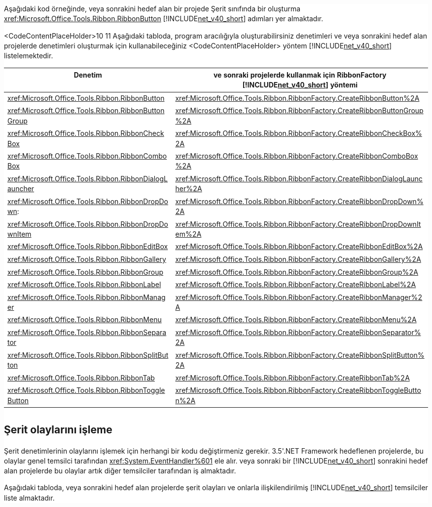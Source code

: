   Aşağıdaki kod örneğinde, veya sonrakini hedef alan bir projede Şerit sınıfında bir oluşturma <xref:Microsoft.Office.Tools.Ribbon.RibbonButton> [!INCLUDE[net_v40_short](../sharepoint/includes/net-v40-short-md.md)] adımları yer almaktadır.

\<CodeContentPlaceHolder>10 11 Aşağıdaki tabloda, program aracılığıyla oluşturabilirsiniz denetimleri ve veya sonrakini hedef alan projelerde denetimleri oluşturmak için kullanabileceğiniz </CodeContentPlaceHolder> 
 \<CodeContentPlaceHolder> </CodeContentPlaceHolder> yöntem [!INCLUDE[net_v40_short](../sharepoint/includes/net-v40-short-md.md)] listelemektedir.

|Denetim|ve sonraki projelerde kullanmak için RibbonFactory [!INCLUDE[net_v40_short](../sharepoint/includes/net-v40-short-md.md)] yöntemi|
|-------------| - |
|<xref:Microsoft.Office.Tools.Ribbon.RibbonButton>|<xref:Microsoft.Office.Tools.Ribbon.RibbonFactory.CreateRibbonButton%2A>|
|<xref:Microsoft.Office.Tools.Ribbon.RibbonButtonGroup>|<xref:Microsoft.Office.Tools.Ribbon.RibbonFactory.CreateRibbonButtonGroup%2A>|
|<xref:Microsoft.Office.Tools.Ribbon.RibbonCheckBox>|<xref:Microsoft.Office.Tools.Ribbon.RibbonFactory.CreateRibbonCheckBox%2A>|
|<xref:Microsoft.Office.Tools.Ribbon.RibbonComboBox>|<xref:Microsoft.Office.Tools.Ribbon.RibbonFactory.CreateRibbonComboBox%2A>|
|<xref:Microsoft.Office.Tools.Ribbon.RibbonDialogLauncher>|<xref:Microsoft.Office.Tools.Ribbon.RibbonFactory.CreateRibbonDialogLauncher%2A>|
|<xref:Microsoft.Office.Tools.Ribbon.RibbonDropDown>:|<xref:Microsoft.Office.Tools.Ribbon.RibbonFactory.CreateRibbonDropDown%2A>|
|<xref:Microsoft.Office.Tools.Ribbon.RibbonDropDownItem>|<xref:Microsoft.Office.Tools.Ribbon.RibbonFactory.CreateRibbonDropDownItem%2A>|
|<xref:Microsoft.Office.Tools.Ribbon.RibbonEditBox>|<xref:Microsoft.Office.Tools.Ribbon.RibbonFactory.CreateRibbonEditBox%2A>|
|<xref:Microsoft.Office.Tools.Ribbon.RibbonGallery>|<xref:Microsoft.Office.Tools.Ribbon.RibbonFactory.CreateRibbonGallery%2A>|
|<xref:Microsoft.Office.Tools.Ribbon.RibbonGroup>|<xref:Microsoft.Office.Tools.Ribbon.RibbonFactory.CreateRibbonGroup%2A>|
|<xref:Microsoft.Office.Tools.Ribbon.RibbonLabel>|<xref:Microsoft.Office.Tools.Ribbon.RibbonFactory.CreateRibbonLabel%2A>|
|<xref:Microsoft.Office.Tools.Ribbon.RibbonManager>|<xref:Microsoft.Office.Tools.Ribbon.RibbonFactory.CreateRibbonManager%2A>|
|<xref:Microsoft.Office.Tools.Ribbon.RibbonMenu>|<xref:Microsoft.Office.Tools.Ribbon.RibbonFactory.CreateRibbonMenu%2A>|
|<xref:Microsoft.Office.Tools.Ribbon.RibbonSeparator>|<xref:Microsoft.Office.Tools.Ribbon.RibbonFactory.CreateRibbonSeparator%2A>|
|<xref:Microsoft.Office.Tools.Ribbon.RibbonSplitButton>|<xref:Microsoft.Office.Tools.Ribbon.RibbonFactory.CreateRibbonSplitButton%2A>|
|<xref:Microsoft.Office.Tools.Ribbon.RibbonTab>|<xref:Microsoft.Office.Tools.Ribbon.RibbonFactory.CreateRibbonTab%2A>|
|<xref:Microsoft.Office.Tools.Ribbon.RibbonToggleButton>|<xref:Microsoft.Office.Tools.Ribbon.RibbonFactory.CreateRibbonToggleButton%2A>|

## <a name="handle-ribbon-events"></a><a name="ribbonevents"></a> Şerit olaylarını işleme
 Şerit denetimlerinin olaylarını işlemek için herhangi bir kodu değiştirmeniz gerekir. 3.5'.NET Framework hedeflenen projelerde, bu olaylar genel temsilci tarafından <xref:System.EventHandler%601> ele alır. veya sonraki bir [!INCLUDE[net_v40_short](../sharepoint/includes/net-v40-short-md.md)] sonrakini hedef alan projelerde bu olaylar artık diğer temsilciler tarafından iş almaktadır.

 Aşağıdaki tabloda, veya sonrakini hedef alan projelerde şerit olayları ve onlarla ilişkilendirilmiş [!INCLUDE[net_v40_short](../sharepoint/includes/net-v40-short-md.md)] temsilciler liste almaktadır.
